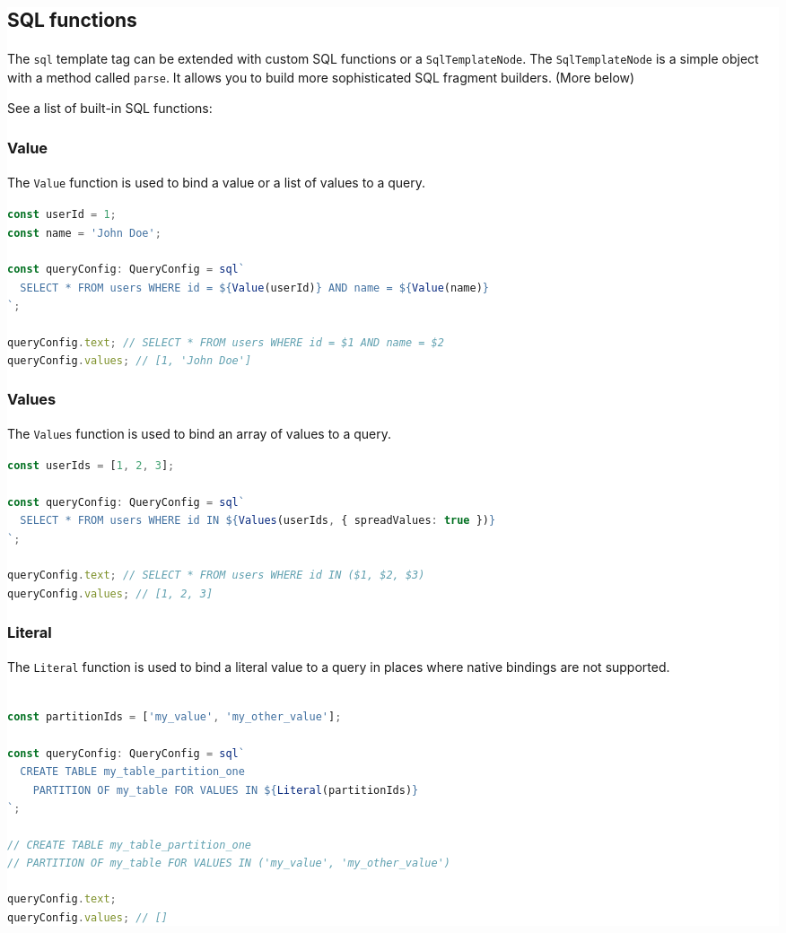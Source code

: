 

## SQL functions

The `sql` template tag can be extended with custom SQL functions or a `SqlTemplateNode`.
The `SqlTemplateNode` is a simple object with a method called `parse`. It allows you to
build more sophisticated SQL fragment builders. (More below)

See a list of built-in SQL functions:

### Value

The `Value` function is used to bind a value or a list of values to a query.

```typescript
const userId = 1;
const name = 'John Doe';

const queryConfig: QueryConfig = sql`
  SELECT * FROM users WHERE id = ${Value(userId)} AND name = ${Value(name)}
`;

queryConfig.text; // SELECT * FROM users WHERE id = $1 AND name = $2
queryConfig.values; // [1, 'John Doe']
```

### Values

The `Values` function is used to bind an array of values to a query.

```typescript
const userIds = [1, 2, 3];

const queryConfig: QueryConfig = sql`
  SELECT * FROM users WHERE id IN ${Values(userIds, { spreadValues: true })}
`;

queryConfig.text; // SELECT * FROM users WHERE id IN ($1, $2, $3)
queryConfig.values; // [1, 2, 3]
```

### Literal

The `Literal` function is used to bind a literal value to a query in places where native bindings are not supported.

```typescript

const partitionIds = ['my_value', 'my_other_value'];

const queryConfig: QueryConfig = sql`
  CREATE TABLE my_table_partition_one 
    PARTITION OF my_table FOR VALUES IN ${Literal(partitionIds)}
`;

// CREATE TABLE my_table_partition_one
// PARTITION OF my_table FOR VALUES IN ('my_value', 'my_other_value')

queryConfig.text;
queryConfig.values; // []
```
